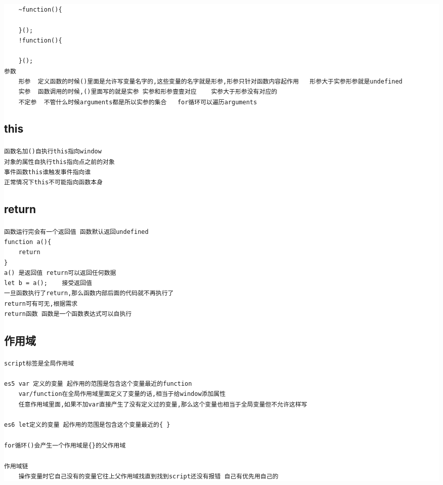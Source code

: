 ```
  	~function(){
        
  	}();
  	!function(){
        
  	}();
参数
	形参	定义函数的时候()里面是允许写变量名字的,这些变量的名字就是形参,形参只针对函数内容起作用	形参大于实参形参就是undefined
	实参	函数调用的时候,()里面写的就是实参 实参和形参壹壹对应	实参大于形参没有对应的
	不定参  不管什么时候arguments都是所以实参的集合	for循环可以遍历arguments
```

## this

```
函数名加()自执行this指向window
对象的属性自执行this指向点之前的对象
事件函数this谁触发事件指向谁
正常情况下this不可能指向函数本身
```

## return

```
函数运行完会有一个返回值 函数默认返回undefined
function a(){
    return
}
a() 是返回值 return可以返回任何数据
let b = a();	接受返回值
一旦函数执行了return,那么函数内部后面的代码就不再执行了
return可有可无,根据需求
return函数 函数是一个函数表达式可以自执行
```

## 作用域

```
script标签是全局作用域

es5 var 定义的变量 起作用的范围是包含这个变量最近的function
	var/function在全局作用域里面定义了变量的话,相当于给window添加属性
	任意作用域里面,如果不加var直接产生了没有定义过的变量,那么这个变量也相当于全局变量但不允许这样写
	
es6 let定义的变量 起作用的范围是包含这个变量最近的{ }

for循环()会产生一个作用域是{}的父作用域

作用域链 
	操作变量时它自己没有的变量它往上父作用域找直到找到script还没有报错 自己有优先用自己的
```
